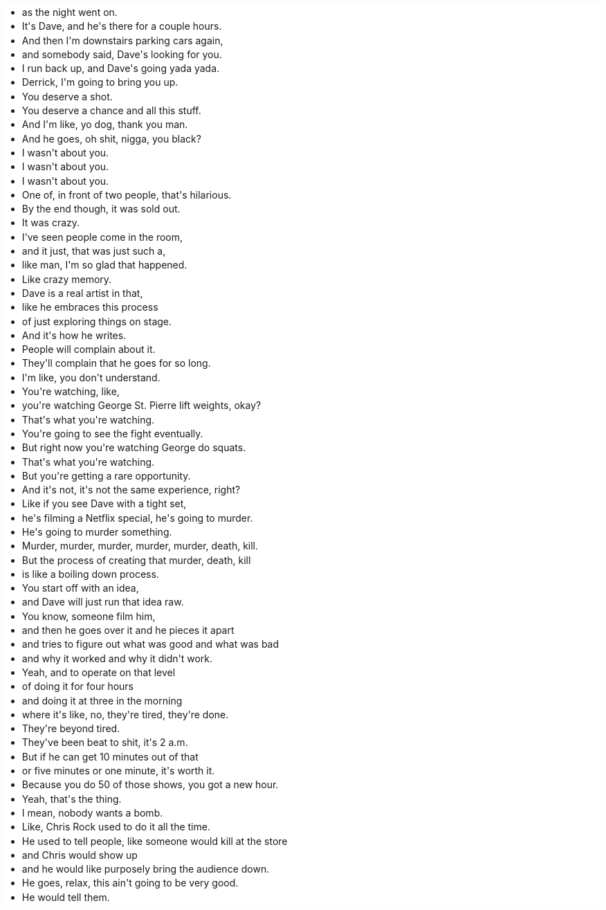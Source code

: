 *  as the night went on.
*  It's Dave, and he's there for a couple hours.
*  And then I'm downstairs parking cars again,
*  and somebody said, Dave's looking for you.
*  I run back up, and Dave's going yada yada.
*  Derrick, I'm going to bring you up.
*  You deserve a shot.
*  You deserve a chance and all this stuff.
*  And I'm like, yo dog, thank you man.
*  And he goes, oh shit, nigga, you black?
*  I wasn't about you.
*  I wasn't about you.
*  I wasn't about you.
*  One of, in front of two people, that's hilarious.
*  By the end though, it was sold out.
*  It was crazy.
*  I've seen people come in the room,
*  and it just, that was just such a,
*  like man, I'm so glad that happened.
*  Like crazy memory.
*  Dave is a real artist in that,
*  like he embraces this process
*  of just exploring things on stage.
*  And it's how he writes.
*  People will complain about it.
*  They'll complain that he goes for so long.
*  I'm like, you don't understand.
*  You're watching, like,
*  you're watching George St. Pierre lift weights, okay?
*  That's what you're watching.
*  You're going to see the fight eventually.
*  But right now you're watching George do squats.
*  That's what you're watching.
*  But you're getting a rare opportunity.
*  And it's not, it's not the same experience, right?
*  Like if you see Dave with a tight set,
*  he's filming a Netflix special, he's going to murder.
*  He's going to murder something.
*  Murder, murder, murder, murder, murder, death, kill.
*  But the process of creating that murder, death, kill
*  is like a boiling down process.
*  You start off with an idea,
*  and Dave will just run that idea raw.
*  You know, someone film him,
*  and then he goes over it and he pieces it apart
*  and tries to figure out what was good and what was bad
*  and why it worked and why it didn't work.
*  Yeah, and to operate on that level
*  of doing it for four hours
*  and doing it at three in the morning
*  where it's like, no, they're tired, they're done.
*  They're beyond tired.
*  They've been beat to shit, it's 2 a.m.
*  But if he can get 10 minutes out of that
*  or five minutes or one minute, it's worth it.
*  Because you do 50 of those shows, you got a new hour.
*  Yeah, that's the thing.
*  I mean, nobody wants a bomb.
*  Like, Chris Rock used to do it all the time.
*  He used to tell people, like someone would kill at the store
*  and Chris would show up
*  and he would like purposely bring the audience down.
*  He goes, relax, this ain't going to be very good.
*  He would tell them.